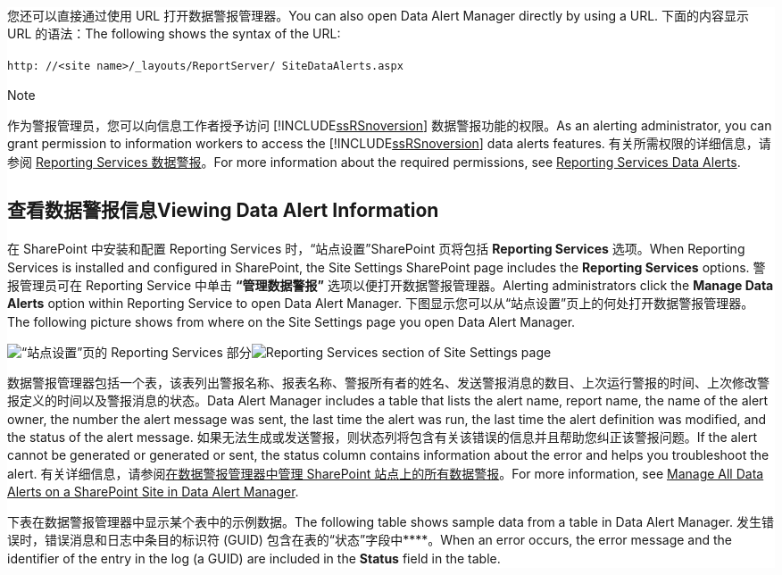  <span data-ttu-id="86e41-111">您还可以直接通过使用 URL 打开数据警报管理器。</span><span class="sxs-lookup"><span data-stu-id="86e41-111">You can also open Data Alert Manager directly by using a URL.</span></span> <span data-ttu-id="86e41-112">下面的内容显示 URL 的语法：</span><span class="sxs-lookup"><span data-stu-id="86e41-112">The following shows the syntax of the URL:</span></span>

 `http: //<site name>/_layouts/ReportServer/ SiteDataAlerts.aspx`

> [!NOTE]
>  <span data-ttu-id="86e41-113">作为警报管理员，您可以向信息工作者授予访问 [!INCLUDE[ssRSnoversion](../includes/ssrsnoversion-md.md)] 数据警报功能的权限。</span><span class="sxs-lookup"><span data-stu-id="86e41-113">As an alerting administrator, you can grant permission to information workers to access the [!INCLUDE[ssRSnoversion](../includes/ssrsnoversion-md.md)] data alerts features.</span></span> <span data-ttu-id="86e41-114">有关所需权限的详细信息，请参阅 [Reporting Services 数据警报](../ssms/agent/alerts.md)。</span><span class="sxs-lookup"><span data-stu-id="86e41-114">For more information about the required permissions, see [Reporting Services Data Alerts](../ssms/agent/alerts.md).</span></span>

##  <a name="viewing-data-alert-information"></a><a name="ViewingAlerts"></a> <span data-ttu-id="86e41-115">查看数据警报信息</span><span class="sxs-lookup"><span data-stu-id="86e41-115">Viewing Data Alert Information</span></span>
 <span data-ttu-id="86e41-116">在 SharePoint 中安装和配置 Reporting Services 时，“站点设置”SharePoint 页将包括 **Reporting Services** 选项。</span><span class="sxs-lookup"><span data-stu-id="86e41-116">When Reporting Services is installed and configured in SharePoint, the Site Settings SharePoint page includes the **Reporting Services** options.</span></span> <span data-ttu-id="86e41-117">警报管理员可在 Reporting Service 中单击 **“管理数据警报”** 选项以便打开数据警报管理器。</span><span class="sxs-lookup"><span data-stu-id="86e41-117">Alerting administrators click the **Manage Data Alerts** option within Reporting Service to open Data Alert Manager.</span></span> <span data-ttu-id="86e41-118">下图显示您可以从“站点设置”页上的何处打开数据警报管理器。</span><span class="sxs-lookup"><span data-stu-id="86e41-118">The following picture shows from where on the Site Settings page you open Data Alert Manager.</span></span>

 <span data-ttu-id="86e41-119">![“站点设置”页的 Reporting Services 部分](media/rs-sitesettings.gif "“站点设置”页的 Reporting Services 部分")</span><span class="sxs-lookup"><span data-stu-id="86e41-119">![Reporting Services section of Site Settings page](media/rs-sitesettings.gif "Reporting Services section of Site Settings page")</span></span>

 <span data-ttu-id="86e41-120">数据警报管理器包括一个表，该表列出警报名称、报表名称、警报所有者的姓名、发送警报消息的数目、上次运行警报的时间、上次修改警报定义的时间以及警报消息的状态。</span><span class="sxs-lookup"><span data-stu-id="86e41-120">Data Alert Manager includes a table that lists the alert name, report name, the name of the alert owner, the number the alert message was sent, the last time the alert was run, the last time the alert definition was modified, and the status of the alert message.</span></span> <span data-ttu-id="86e41-121">如果无法生成或发送警报，则状态列将包含有关该错误的信息并且帮助您纠正该警报问题。</span><span class="sxs-lookup"><span data-stu-id="86e41-121">If the alert cannot be generated or generated or sent, the status column contains information about the error and helps you troubleshoot the alert.</span></span> <span data-ttu-id="86e41-122">有关详细信息，请参阅[在数据警报管理器中管理 SharePoint 站点上的所有数据警报](manage-all-data-alerts-on-a-sharepoint-site-in-data-alert-manager.md)。</span><span class="sxs-lookup"><span data-stu-id="86e41-122">For more information, see [Manage All Data Alerts on a SharePoint Site in Data Alert Manager](manage-all-data-alerts-on-a-sharepoint-site-in-data-alert-manager.md).</span></span>

 <span data-ttu-id="86e41-123">下表在数据警报管理器中显示某个表中的示例数据。</span><span class="sxs-lookup"><span data-stu-id="86e41-123">The following table shows sample data from a table in Data Alert Manager.</span></span> <span data-ttu-id="86e41-124">发生错误时，错误消息和日志中条目的标识符 (GUID) 包含在表的“状态”字段中\*\*\*\*。</span><span class="sxs-lookup"><span data-stu-id="86e41-124">When an error occurs, the error message and the identifier of the entry in the log (a GUID) are included in the **Status** field in the table.</span></span>
